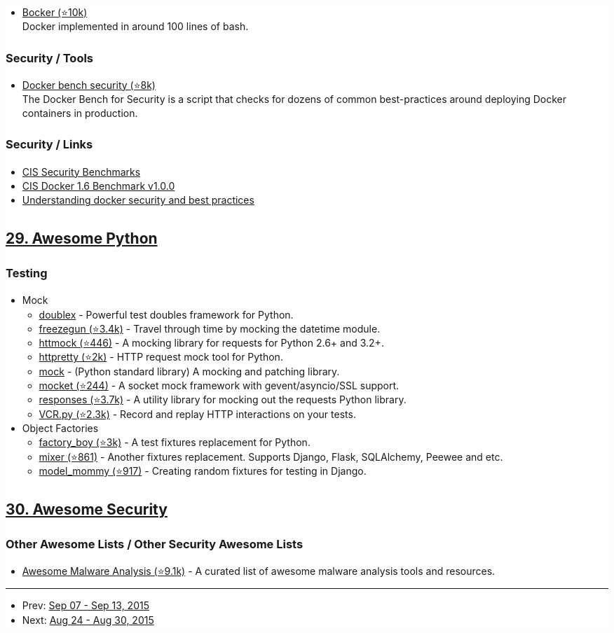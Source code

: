 *   [Bocker (⭐10k)](https://github.com/p8952/bocker)\
    Docker implemented in around 100 lines of bash.

### Security / Tools

*   [Docker bench security (⭐8k)](https://github.com/docker/docker-bench-security)\
    The Docker Bench for Security is a script that checks for dozens of common best-practices around deploying Docker containers in production.

### Security / Links

*   [CIS Security Benchmarks](https://benchmarks.cisecurity.org/about/)
*   [CIS Docker 1.6 Benchmark v1.0.0](https://benchmarks.cisecurity.org/tools2/docker/CIS_Docker_1.6_Benchmark_v1.0.0.pdf)
*   [Understanding docker security and best practices](https://blog.docker.com/2015/05/understanding-docker-security-and-best-practices/)

## [29. Awesome Python](/content/vinta/awesome-python/week/README.md)

### Testing

*   Mock
    *   [doublex](https://pypi.org/project/doublex/) - Powerful test doubles framework for Python.
    *   [freezegun (⭐3.4k)](https://github.com/spulec/freezegun) - Travel through time by mocking the datetime module.
    *   [httmock (⭐446)](https://github.com/patrys/httmock) - A mocking library for requests for Python 2.6+ and 3.2+.
    *   [httpretty (⭐2k)](https://github.com/gabrielfalcao/HTTPretty) - HTTP request mock tool for Python.
    *   [mock](https://docs.python.org/3/library/unittest.mock.html) - (Python standard library) A mocking and patching library.
    *   [mocket (⭐244)](https://github.com/mindflayer/python-mocket) - A socket mock framework with gevent/asyncio/SSL support.
    *   [responses (⭐3.7k)](https://github.com/getsentry/responses) - A utility library for mocking out the requests Python library.
    *   [VCR.py (⭐2.3k)](https://github.com/kevin1024/vcrpy) - Record and replay HTTP interactions on your tests.
*   Object Factories
    *   [factory\_boy (⭐3k)](https://github.com/FactoryBoy/factory_boy) - A test fixtures replacement for Python.
    *   [mixer (⭐861)](https://github.com/klen/mixer) - Another fixtures replacement. Supports Django, Flask, SQLAlchemy, Peewee and etc.
    *   [model\_mommy (⭐917)](https://github.com/vandersonmota/model_mommy) - Creating random fixtures for testing in Django.

## [30. Awesome Security](/content/sbilly/awesome-security/week/README.md)

### Other Awesome Lists / Other Security Awesome Lists

*   [Awesome Malware Analysis (⭐9.1k)](https://github.com/rshipp/awesome-malware-analysis) - A curated list of awesome malware analysis tools and resources.

---

- Prev: [Sep 07 - Sep 13, 2015](/content/2015/36/README.md)
- Next: [Aug 24 - Aug 30, 2015](/content/2015/34/README.md)